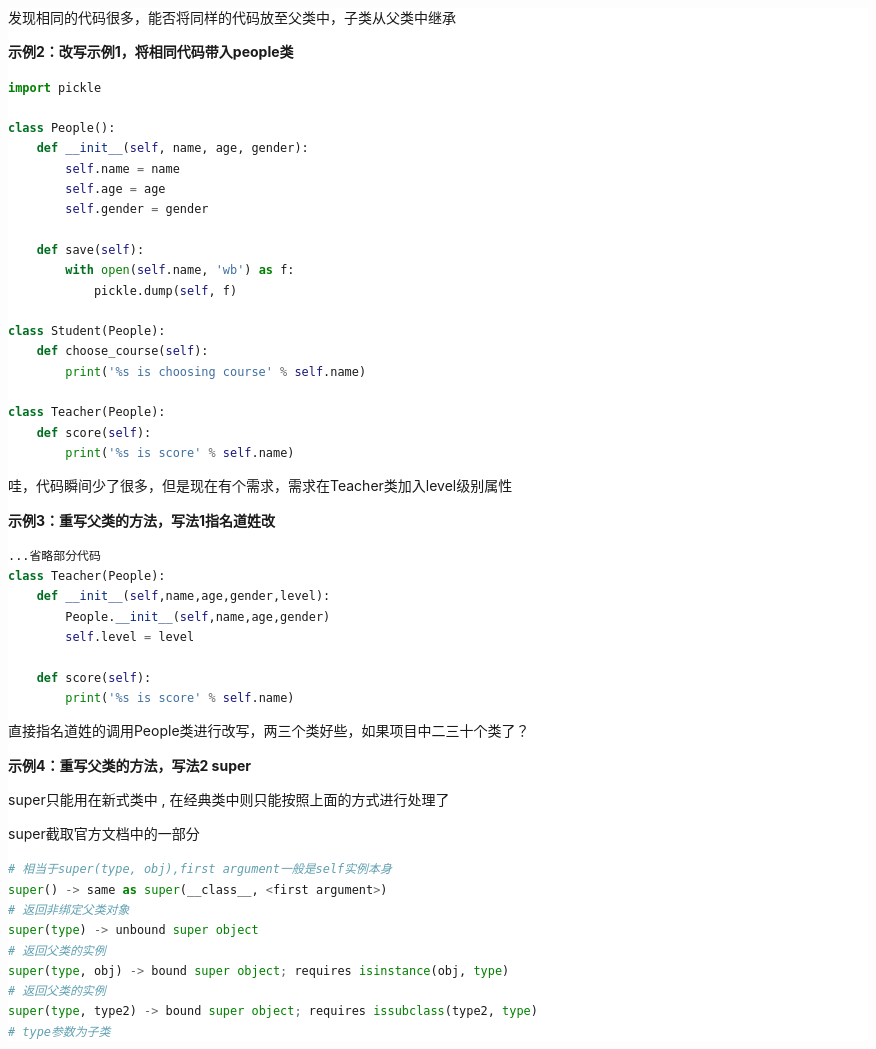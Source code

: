 发现相同的代码很多，能否将同样的代码放至父类中，子类从父类中继承

**示例2：改写示例1，将相同代码带入people类**

```python
import pickle

class People():
    def __init__(self, name, age, gender):
        self.name = name
        self.age = age
        self.gender = gender

    def save(self):
        with open(self.name, 'wb') as f:
            pickle.dump(self, f)

class Student(People):
    def choose_course(self):
        print('%s is choosing course' % self.name)

class Teacher(People):
    def score(self):
        print('%s is score' % self.name)
```

哇，代码瞬间少了很多，但是现在有个需求，需求在Teacher类加入level级别属性

**示例3：重写父类的方法，写法1指名道姓改**

```python
...省略部分代码
class Teacher(People):
    def __init__(self,name,age,gender,level):
        People.__init__(self,name,age,gender)
        self.level = level

    def score(self):
        print('%s is score' % self.name)
```

直接指名道姓的调用People类进行改写，两三个类好些，如果项目中二三十个类了？

**示例4：重写父类的方法，写法2 super**

super只能用在新式类中 , 在经典类中则只能按照上面的方式进行处理了

super截取官方文档中的一部分

```python
# 相当于super(type, obj),first argument一般是self实例本身
super() -> same as super(__class__, <first argument>)
# 返回非绑定父类对象
super(type) -> unbound super object
# 返回父类的实例
super(type, obj) -> bound super object; requires isinstance(obj, type)
# 返回父类的实例
super(type, type2) -> bound super object; requires issubclass(type2, type)
# type参数为子类
```
